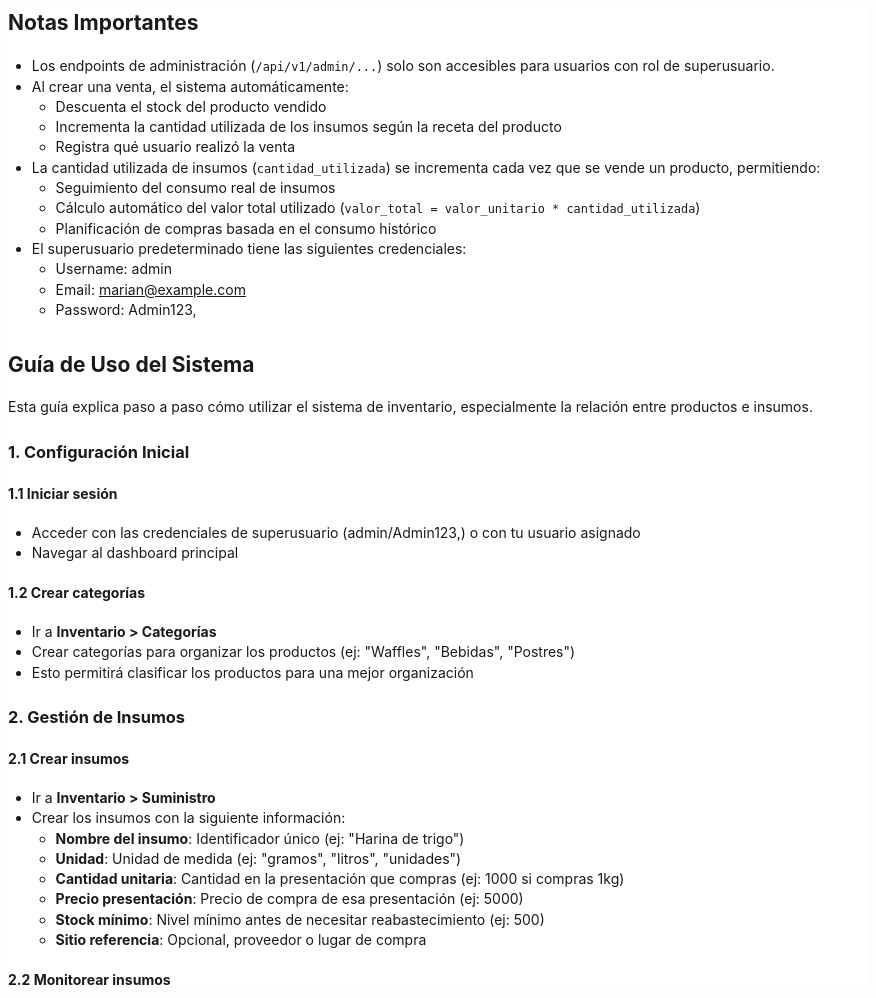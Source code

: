 ## Notas Importantes

- Los endpoints de administración (`/api/v1/admin/...`) solo son accesibles para usuarios con rol de superusuario.
- Al crear una venta, el sistema automáticamente:
  - Descuenta el stock del producto vendido
  - Incrementa la cantidad utilizada de los insumos según la receta del producto
  - Registra qué usuario realizó la venta
- La cantidad utilizada de insumos (`cantidad_utilizada`) se incrementa cada vez que se vende un producto, permitiendo:
  - Seguimiento del consumo real de insumos
  - Cálculo automático del valor total utilizado (`valor_total = valor_unitario * cantidad_utilizada`)
  - Planificación de compras basada en el consumo histórico
- El superusuario predeterminado tiene las siguientes credenciales:
  - Username: admin
  - Email: marian@example.com
  - Password: Admin123,

## Guía de Uso del Sistema

Esta guía explica paso a paso cómo utilizar el sistema de inventario, especialmente la relación entre productos e insumos.

### 1. Configuración Inicial

#### 1.1 Iniciar sesión

- Acceder con las credenciales de superusuario (admin/Admin123,) o con tu usuario asignado
- Navegar al dashboard principal

#### 1.2 Crear categorías

- Ir a **Inventario > Categorías**
- Crear categorías para organizar los productos (ej: "Waffles", "Bebidas", "Postres")
- Esto permitirá clasificar los productos para una mejor organización

### 2. Gestión de Insumos

#### 2.1 Crear insumos

- Ir a **Inventario > Suministro**
- Crear los insumos con la siguiente información:
  - **Nombre del insumo**: Identificador único (ej: "Harina de trigo")
  - **Unidad**: Unidad de medida (ej: "gramos", "litros", "unidades")
  - **Cantidad unitaria**: Cantidad en la presentación que compras (ej: 1000 si compras 1kg)
  - **Precio presentación**: Precio de compra de esa presentación (ej: 5000)
  - **Stock mínimo**: Nivel mínimo antes de necesitar reabastecimiento (ej: 500)
  - **Sitio referencia**: Opcional, proveedor o lugar de compra

#### 2.2 Monitorear insumos
